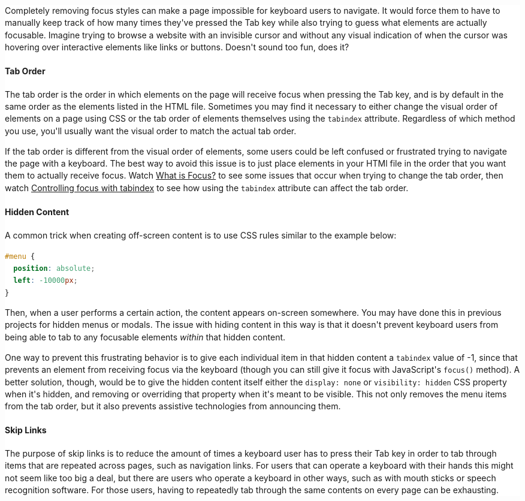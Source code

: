 Completely removing focus styles can make a page impossible for keyboard users to navigate. It would force them to have to manually keep track of how many times they've pressed the Tab key while also trying to guess what elements are actually focusable. Imagine trying to browse a website with an invisible cursor and without any visual indication of when the cursor was hovering over interactive elements like links or buttons. Doesn't sound too fun, does it?

#### Tab Order

The tab order is the order in which elements on the page will receive focus when pressing the Tab key, and is by default in the same order as the elements listed in the HTML file. Sometimes you may find it necessary to either change the visual order of elements on a page using CSS or the tab order of elements themselves using the `tabindex` attribute. Regardless of which method you use, you'll usually want the visual order to match the actual tab order. 

If the tab order is different from the visual order of elements, some users could be left confused or frustrated trying to navigate the page with a keyboard. The best way to avoid this issue is to just place elements in your HTMl file in the order that you want them to actually receive focus. Watch [What is Focus?](https://www.youtube.com/watch?v=EFv9ubbZLKw&list=PLNYkxOF6rcICWx0C9LVWWVqvHlYJyqw7g&index=3) to see some issues that occur when trying to change the tab order, then watch [Controlling focus with tabindex](https://www.youtube.com/watch?v=Pe0Ce1WtnUM&list=PLNYkxOF6rcICWx0C9LVWWVqvHlYJyqw7g&index=4) to see how using the `tabindex` attribute can affect the tab order.

#### Hidden Content

A common trick when creating off-screen content is to use CSS rules similar to the example below:

~~~css
#menu {
  position: absolute;
  left: -10000px;
}
~~~

Then, when a user performs a certain action, the content appears on-screen somewhere. You may have done this in previous projects for hidden menus or modals. The issue with hiding content in this way is that it doesn't prevent keyboard users from being able to tab to any focusable elements *within* that hidden content.

One way to prevent this frustrating behavior is to give each individual item in that hidden content a `tabindex` value of -1, since that prevents an element from receiving focus via the keyboard (though you can still give it focus with JavaScript's `focus()` method). A better solution, though, would be to give the hidden content itself either the `display: none` or `visibility: hidden` CSS property when it's hidden, and removing or overriding that property when it's meant to be visible. This not only removes the menu items from the tab order, but it also prevents assistive technologies from announcing them.

#### Skip Links

The purpose of skip links is to reduce the amount of times a keyboard user has to press their Tab key in order to tab through items that are repeated across pages, such as navigation links. For users that can operate a keyboard with their hands this might not seem like too big a deal, but there are users who operate a keyboard in other ways, such as with mouth sticks or speech recognition software. For those users, having to repeatedly tab through the same contents on every page can be exhausting.
